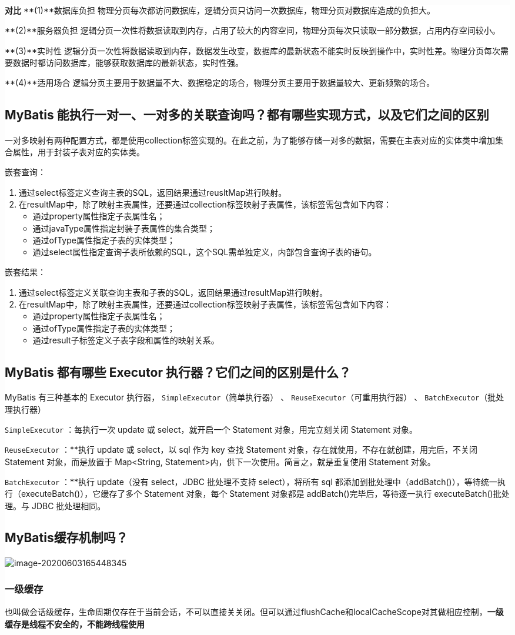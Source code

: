 **对比**
**(1)**数据库负担
物理分页每次都访问数据库，逻辑分页只访问一次数据库，物理分页对数据库造成的负担大。

**(2)**服务器负担
逻辑分页一次性将数据读取到内存，占用了较大的内容空间，物理分页每次只读取一部分数据，占用内存空间较小。

**(3)**实时性
逻辑分页一次性将数据读取到内存，数据发生改变，数据库的最新状态不能实时反映到操作中，实时性差。物理分页每次需要数据时都访问数据库，能够获取数据库的最新状态，实时性强。

**(4)**适用场合
逻辑分页主要用于数据量不大、数据稳定的场合，物理分页主要用于数据量较大、更新频繁的场合。

## MyBatis 能执行一对一、一对多的关联查询吗？都有哪些实现方式，以及它们之间的区别

一对多映射有两种配置方式，都是使用collection标签实现的。在此之前，为了能够存储一对多的数据，需要在主表对应的实体类中增加集合属性，用于封装子表对应的实体类。

嵌套查询：

1. 通过select标签定义查询主表的SQL，返回结果通过reusltMap进行映射。
2. 在resultMap中，除了映射主表属性，还要通过collection标签映射子表属性，该标签需包含如下内容：
   - 通过property属性指定子表属性名；
   - 通过javaType属性指定封装子表属性的集合类型；
   - 通过ofType属性指定子表的实体类型；
   - 通过select属性指定查询子表所依赖的SQL，这个SQL需单独定义，内部包含查询子表的语句。

嵌套结果：

1. 通过select标签定义关联查询主表和子表的SQL，返回结果通过resultMap进行映射。
2. 在resultMap中，除了映射主表属性，还要通过collection标签映射子表属性，该标签需包含如下内容：
   - 通过property属性指定子表属性名；
   - 通过ofType属性指定子表的实体类型；
   - 通过result子标签定义子表字段和属性的映射关系。

## MyBatis 都有哪些 Executor 执行器？它们之间的区别是什么？

MyBatis 有三种基本的 Executor 执行器， `SimpleExecutor`（简单执行器） 、 `ReuseExecutor`（可重用执行器） 、 `BatchExecutor`（批处理执行器）

`SimpleExecutor` ：每执行一次 update 或 select，就开启一个 Statement 对象，用完立刻关闭 Statement 对象。

`ReuseExecutor` ：**执行 update 或 select，以 sql 作为 key 查找 Statement 对象，存在就使用，不存在就创建，用完后，不关闭 Statement 对象，而是放置于 Map<String, Statement>内，供下一次使用。简言之，就是重复使用 Statement 对象。

`BatchExecutor` ：**执行 update（没有 select，JDBC 批处理不支持 select），将所有 sql 都添加到批处理中（addBatch()），等待统一执行（executeBatch()），它缓存了多个 Statement 对象，每个 Statement 对象都是 addBatch()完毕后，等待逐一执行 executeBatch()批处理。与 JDBC 批处理相同。

## MyBatis缓存机制吗？

![image-20200603165448345](https://gitee.com/studentgitee/note-picture/raw/master/image-20200603165448345.png)

### **一级缓存**

也叫做会话级缓存，生命周期仅存在于当前会话，不可以直接关关闭。但可以通过flushCache和localCacheScope对其做相应控制，**一级缓存是线程不安全的，不能跨线程使用**
